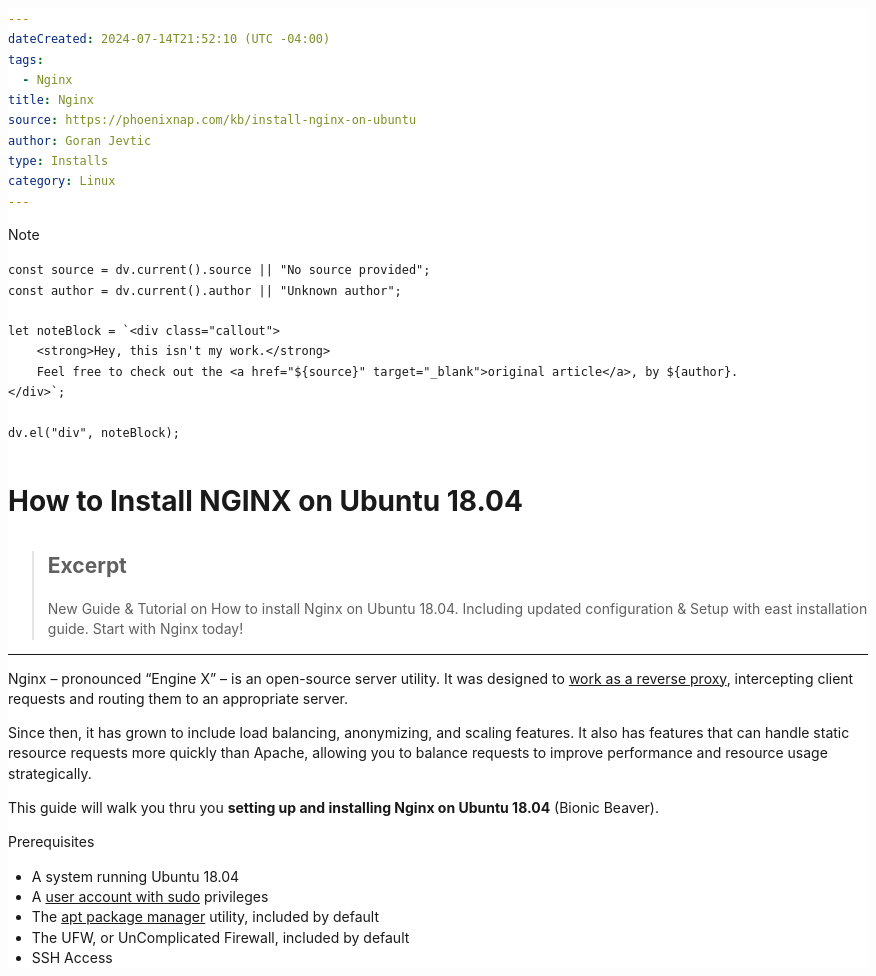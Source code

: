 ```yaml
---
dateCreated: 2024-07-14T21:52:10 (UTC -04:00)
tags:
  - Nginx
title: Nginx
source: https://phoenixnap.com/kb/install-nginx-on-ubuntu
author: Goran Jevtic
type: Installs
category: Linux
---
```

> [!NOTE]
```dataviewjs
const source = dv.current().source || "No source provided";
const author = dv.current().author || "Unknown author";

let noteBlock = `<div class="callout">
    <strong>Hey, this isn't my work.</strong>
    Feel free to check out the <a href="${source}" target="_blank">original article</a>, by ${author}.
</div>`;

dv.el("div", noteBlock);
```
# How to Install NGINX on Ubuntu 18.04 

> ## Excerpt
> New Guide & Tutorial on How to install Nginx on Ubuntu 18.04. Including updated configuration & Setup with east installation guide. Start with Nginx today!

---
Nginx – pronounced “Engine X” – is an open-source server utility. It was designed to [work as a reverse proxy](https://phoenixnap.com/kb/nginx-reverse-proxy), intercepting client requests and routing them to an appropriate server.

Since then, it has grown to include load balancing, anonymizing, and scaling features. It also has features that can handle static resource requests more quickly than Apache, allowing you to balance requests to improve performance and resource usage strategically.

This guide will walk you thru you **setting up and installing Nginx on Ubuntu 18.04** (Bionic Beaver).



Prerequisites

-   A system running Ubuntu 18.04
-   A [user account with sudo](https://phoenixnap.com/kb/how-to-create-sudo-user-on-ubuntu) privileges
-   The [apt package manager](https://phoenixnap.com/kb/how-to-manage-packages-ubuntu-debian-apt-get) utility, included by default
-   The UFW, or UnComplicated Firewall, included by default
-   SSH Access
